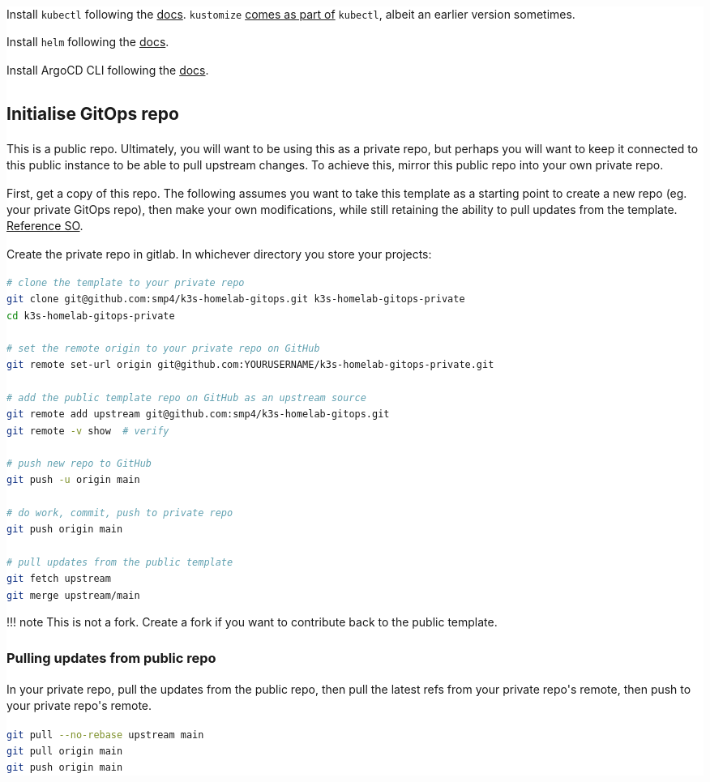 Install `kubectl` following the [docs](https://kubernetes.io/docs/tasks/tools/). `kustomize` [comes as part of](https://kubernetes.io/docs/reference/kubectl/generated/kubectl_kustomize/) `kubectl`, albeit an earlier version sometimes. 

Install `helm` following the [docs](https://helm.sh/docs/intro/install/).

Install ArgoCD CLI following the [docs](https://argo-cd.readthedocs.io/en/stable/cli_installation/).

## Initialise GitOps repo

This is a public repo. Ultimately, you will want to be using this as a private repo, but perhaps you will want to keep it connected to this public instance to be able to pull upstream changes. To achieve this, mirror this public repo into your own private repo.  

First, get a copy of this repo. The following assumes you want to take this template as a starting point to create a new repo (eg. your private GitOps repo), then make your own modifications, while still retaining the ability to pull updates from the template. [Reference SO](https://stackoverflow.com/a/10966784).

Create the private repo in gitlab. In whichever directory you store your projects:

```bash
# clone the template to your private repo
git clone git@github.com:smp4/k3s-homelab-gitops.git k3s-homelab-gitops-private
cd k3s-homelab-gitops-private

# set the remote origin to your private repo on GitHub
git remote set-url origin git@github.com:YOURUSERNAME/k3s-homelab-gitops-private.git

# add the public template repo on GitHub as an upstream source
git remote add upstream git@github.com:smp4/k3s-homelab-gitops.git
git remote -v show  # verify

# push new repo to GitHub
git push -u origin main

# do work, commit, push to private repo
git push origin main

# pull updates from the public template
git fetch upstream
git merge upstream/main
```

!!! note
    This is not a fork. Create a fork if you want to contribute back to the public template.

### Pulling updates from public repo

In your private repo, pull the updates from the public repo, then pull the latest refs from your private repo's remote, then push to your private repo's remote.

```bash
git pull --no-rebase upstream main
git pull origin main
git push origin main
```

